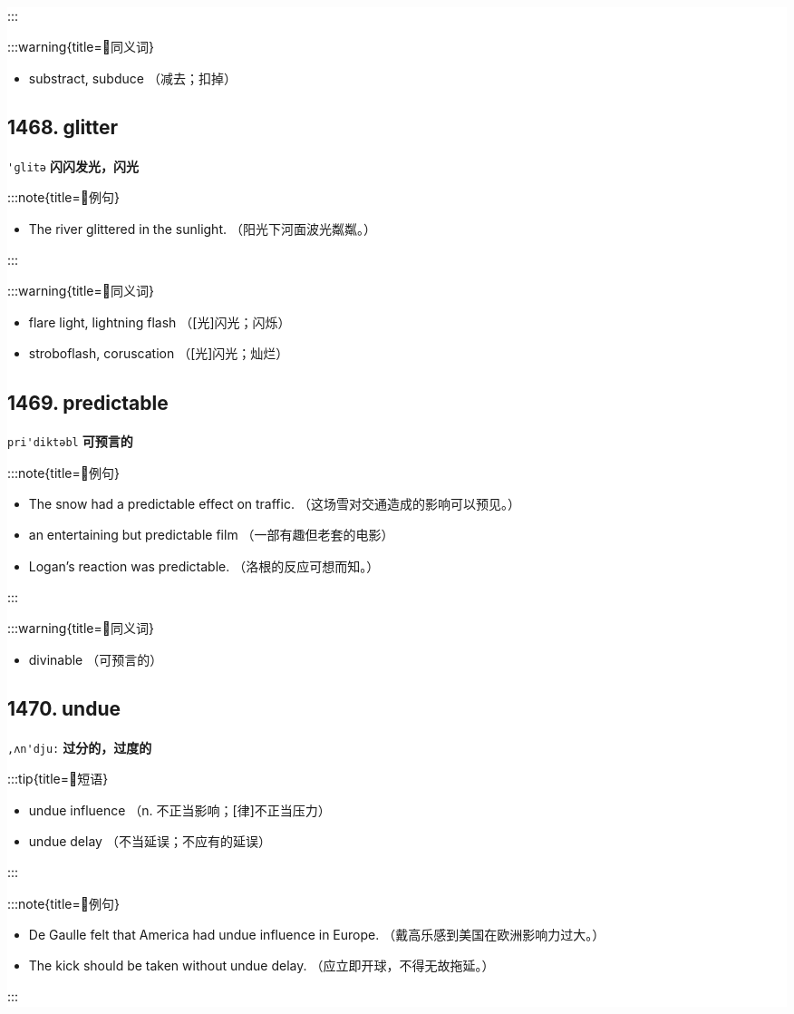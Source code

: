 :::

:::warning{title=🤔同义词}

- substract, subduce （减去；扣掉）


## 1468. glitter

`'ɡlitə`  **闪闪发光，闪光**

:::note{title=🎤例句}

- The river glittered in the sunlight. （阳光下河面波光粼粼。）

:::

:::warning{title=🤔同义词}

- flare light, lightning flash （[光]闪光；闪烁）

- stroboflash, coruscation （[光]闪光；灿烂）


## 1469. predictable

`pri'diktəbl`  **可预言的**

:::note{title=🎤例句}

- The snow had a predictable effect on traffic. （这场雪对交通造成的影响可以预见。）

- an entertaining but predictable film （一部有趣但老套的电影）

- Logan’s reaction was predictable. （洛根的反应可想而知。）

:::

:::warning{title=🤔同义词}

- divinable （可预言的）


## 1470. undue

`,ʌn'dju:`  **过分的，过度的**

:::tip{title=🤩短语}

- undue influence （n. 不正当影响；[律]不正当压力）

- undue delay （不当延误；不应有的延误）

:::

:::note{title=🎤例句}

- De Gaulle felt that America had undue influence in Europe. （戴高乐感到美国在欧洲影响力过大。）

- The kick should be taken without undue delay. （应立即开球，不得无故拖延。）

:::
